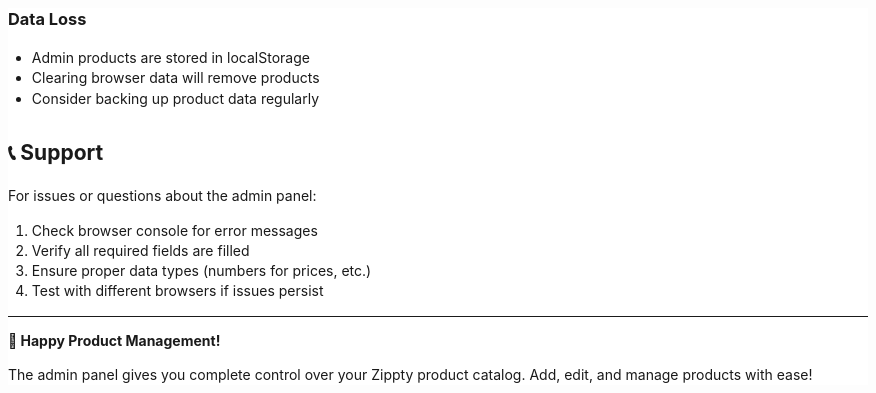 ### **Data Loss**
- Admin products are stored in localStorage
- Clearing browser data will remove products
- Consider backing up product data regularly

## 📞 **Support**

For issues or questions about the admin panel:
1. Check browser console for error messages
2. Verify all required fields are filled
3. Ensure proper data types (numbers for prices, etc.)
4. Test with different browsers if issues persist

---

**🎉 Happy Product Management!** 

The admin panel gives you complete control over your Zippty product catalog. Add, edit, and manage products with ease! 
